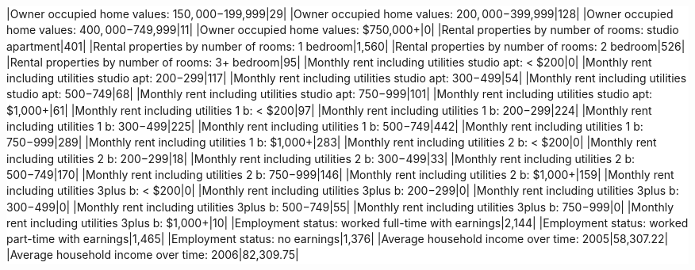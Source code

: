 |Owner occupied home values: $150,000-$199,999|29|
|Owner occupied home values: $200,000-$399,999|128|
|Owner occupied home values: $400,000-$749,999|11|
|Owner occupied home values: $750,000+|0|
|Rental properties by number of rooms: studio apartment|401|
|Rental properties by number of rooms: 1 bedroom|1,560|
|Rental properties by number of rooms: 2 bedroom|526|
|Rental properties by number of rooms: 3+ bedroom|95|
|Monthly rent including utilities studio apt: < $200|0|
|Monthly rent including utilities studio apt: $200-$299|117|
|Monthly rent including utilities studio apt: $300-$499|54|
|Monthly rent including utilities studio apt: $500-$749|68|
|Monthly rent including utilities studio apt: $750-$999|101|
|Monthly rent including utilities studio apt: $1,000+|61|
|Monthly rent including utilities 1 b: < $200|97|
|Monthly rent including utilities 1 b: $200-$299|224|
|Monthly rent including utilities 1 b: $300-$499|225|
|Monthly rent including utilities 1 b: $500-$749|442|
|Monthly rent including utilities 1 b: $750-$999|289|
|Monthly rent including utilities 1 b: $1,000+|283|
|Monthly rent including utilities 2 b: < $200|0|
|Monthly rent including utilities 2 b: $200-$299|18|
|Monthly rent including utilities 2 b: $300-$499|33|
|Monthly rent including utilities 2 b: $500-$749|170|
|Monthly rent including utilities 2 b: $750-$999|146|
|Monthly rent including utilities 2 b: $1,000+|159|
|Monthly rent including utilities 3plus b: < $200|0|
|Monthly rent including utilities 3plus b: $200-$299|0|
|Monthly rent including utilities 3plus b: $300-$499|0|
|Monthly rent including utilities 3plus b: $500-$749|55|
|Monthly rent including utilities 3plus b: $750-$999|0|
|Monthly rent including utilities 3plus b: $1,000+|10|
|Employment status: worked full-time with earnings|2,144|
|Employment status: worked part-time with earnings|1,465|
|Employment status: no earnings|1,376|
|Average household income over time: 2005|58,307.22|
|Average household income over time: 2006|82,309.75|
